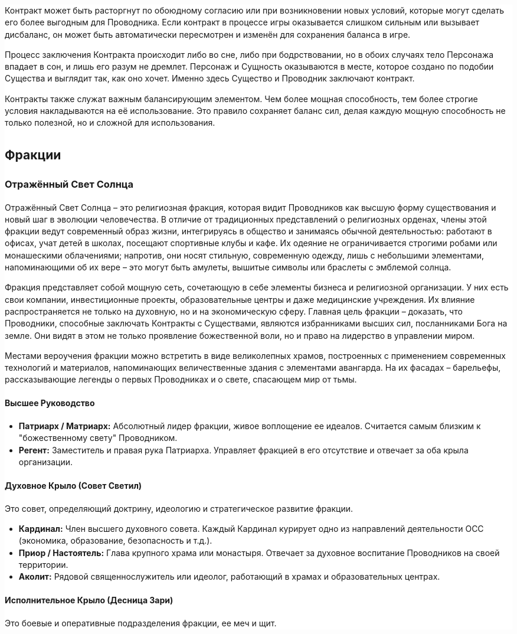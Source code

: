 Контракт может быть расторгнут по обоюдному согласию или при возникновении новых условий, которые могут сделать его более выгодным для Проводника. Если контракт в процессе игры оказывается слишком сильным или вызывает дисбаланс, он может быть автоматически пересмотрен и изменён для сохранения баланса в игре.

Процесс заключения Контракта происходит либо во сне, либо при бодрствовании, но в обоих случаях тело Персонажа впадает в сон, и лишь его разум не дремлет. Персонаж и Сущность оказываются в месте, которое создано по подобии Существа и выглядит так, как оно хочет. Именно здесь Существо и Проводник заключают контракт.

Контракты также служат важным балансирующим элементом. Чем более мощная способность, тем более строгие условия накладываются на её использование. Это правило сохраняет баланс сил, делая каждую мощную способность не только полезной, но и сложной для использования.

## Фракции
### Отражённый Свет Солнца
Отражённый Свет Солнца – это религиозная фракция, которая видит Проводников как высшую форму существования и новый шаг в эволюции человечества. В отличие от традиционных представлений о религиозных орденах, члены этой фракции ведут современный образ жизни, интегрируясь в общество и занимаясь обычной деятельностью: работают в офисах, учат детей в школах, посещают спортивные клубы и кафе. Их одеяние не ограничивается строгими робами или монашескими облачениями; напротив, они носят стильную, современную одежду, лишь с небольшими элементами, напоминающими об их вере – это могут быть амулеты, вышитые символы или браслеты с эмблемой солнца.

Фракция представляет собой мощную сеть, сочетающую в себе элементы бизнеса и религиозной организации. У них есть свои компании, инвестиционные проекты, образовательные центры и даже медицинские учреждения. Их влияние распространяется не только на духовную, но и на экономическую сферу. Главная цель фракции – доказать, что Проводники, способные заключать Контракты с Существами, являются избранниками высших сил, посланниками Бога на земле. Они видят в этом не только проявление божественной воли, но и право на лидерство в управлении миром.

Местами вероучения фракции можно встретить в виде великолепных храмов, построенных с применением современных технологий и материалов, напоминающих величественные здания с элементами авангарда. На их фасадах – барельефы, рассказывающие легенды о первых Проводниках и о свете, спасающем мир от тьмы.

#### Высшее Руководство
*   **Патриарх / Матриарх:** Абсолютный лидер фракции, живое воплощение ее идеалов. Считается самым близким к "божественному свету" Проводником.
*   **Регент:** Заместитель и правая рука Патриарха. Управляет фракцией в его отсутствие и отвечает за оба крыла организации.

#### Духовное Крыло (Совет Светил)
Это совет, определяющий доктрину, идеологию и стратегическое развитие фракции.

*   **Кардинал:** Член высшего духовного совета. Каждый Кардинал курирует одно из направлений деятельности ОСС (экономика, образование, безопасность и т.д.).
*   **Приор / Настоятель:** Глава крупного храма или монастыря. Отвечает за духовное воспитание Проводников на своей территории.
*   **Аколит:** Рядовой священнослужитель или идеолог, работающий в храмах и образовательных центрах.

#### Исполнительное Крыло (Десница Зари)
Это боевые и оперативные подразделения фракции, ее меч и щит.
